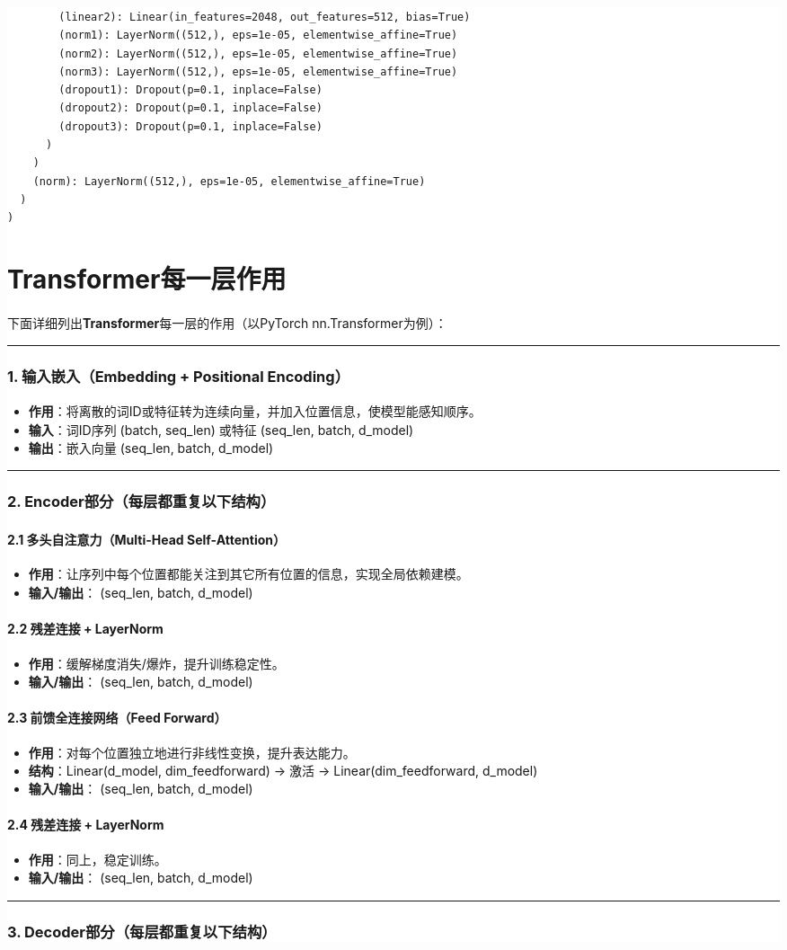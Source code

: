 ```
        (linear2): Linear(in_features=2048, out_features=512, bias=True)
        (norm1): LayerNorm((512,), eps=1e-05, elementwise_affine=True)
        (norm2): LayerNorm((512,), eps=1e-05, elementwise_affine=True)
        (norm3): LayerNorm((512,), eps=1e-05, elementwise_affine=True)
        (dropout1): Dropout(p=0.1, inplace=False)
        (dropout2): Dropout(p=0.1, inplace=False)
        (dropout3): Dropout(p=0.1, inplace=False)
      )
    )
    (norm): LayerNorm((512,), eps=1e-05, elementwise_affine=True)
  )
)
```

# Transformer每一层作用

下面详细列出**Transformer**每一层的作用（以PyTorch nn.Transformer为例）：

---

### 1. 输入嵌入（Embedding + Positional Encoding）
- **作用**：将离散的词ID或特征转为连续向量，并加入位置信息，使模型能感知顺序。
- **输入**：词ID序列 (batch, seq_len) 或特征 (seq_len, batch, d_model)
- **输出**：嵌入向量 (seq_len, batch, d_model)

---

### 2. Encoder部分（每层都重复以下结构）

#### 2.1 多头自注意力（Multi-Head Self-Attention）
- **作用**：让序列中每个位置都能关注到其它所有位置的信息，实现全局依赖建模。
- **输入/输出**： (seq_len, batch, d_model)

#### 2.2 残差连接 + LayerNorm
- **作用**：缓解梯度消失/爆炸，提升训练稳定性。
- **输入/输出**： (seq_len, batch, d_model)

#### 2.3 前馈全连接网络（Feed Forward）
- **作用**：对每个位置独立地进行非线性变换，提升表达能力。
- **结构**：Linear(d_model, dim_feedforward) → 激活 → Linear(dim_feedforward, d_model)
- **输入/输出**： (seq_len, batch, d_model)

#### 2.4 残差连接 + LayerNorm
- **作用**：同上，稳定训练。
- **输入/输出**： (seq_len, batch, d_model)

---

### 3. Decoder部分（每层都重复以下结构）

